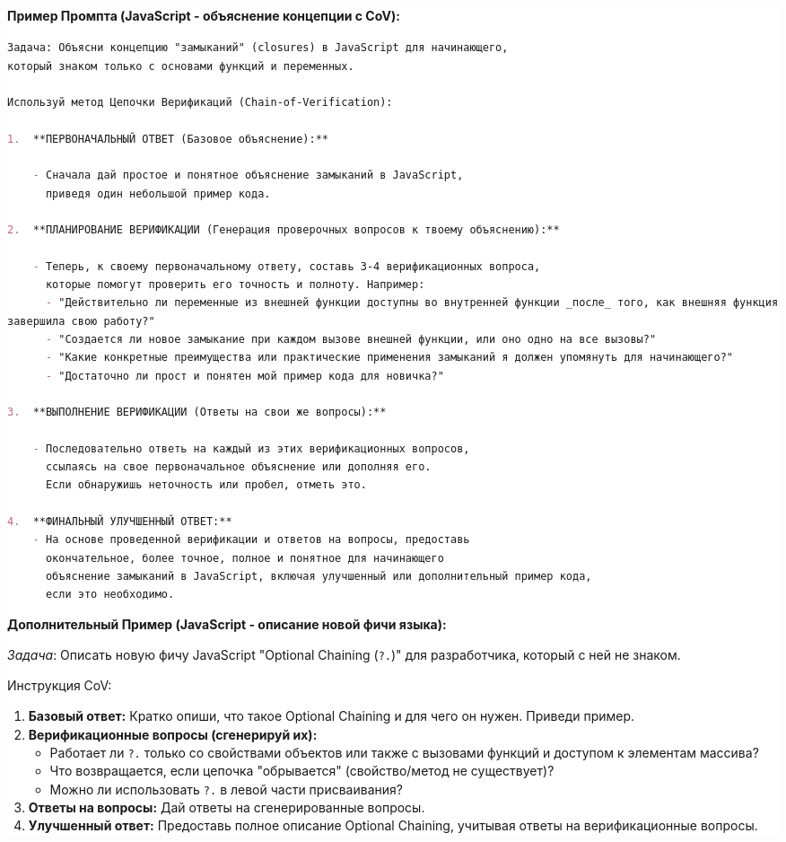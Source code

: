 **Пример Промпта (JavaScript - объяснение концепции с CoV):**

```markdown
Задача: Объясни концепцию "замыканий" (closures) в JavaScript для начинающего,
который знаком только с основами функций и переменных.

Используй метод Цепочки Верификаций (Chain-of-Verification):

1.  **ПЕРВОНАЧАЛЬНЫЙ ОТВЕТ (Базовое объяснение):**

    - Сначала дай простое и понятное объяснение замыканий в JavaScript,
      приведя один небольшой пример кода.

2.  **ПЛАНИРОВАНИЕ ВЕРИФИКАЦИИ (Генерация проверочных вопросов к твоему объяснению):**

    - Теперь, к своему первоначальному ответу, составь 3-4 верификационных вопроса,
      которые помогут проверить его точность и полноту. Например:
      - "Действительно ли переменные из внешней функции доступны во внутренней функции _после_ того, как внешняя функция завершила свою работу?"
      - "Создается ли новое замыкание при каждом вызове внешней функции, или оно одно на все вызовы?"
      - "Какие конкретные преимущества или практические применения замыканий я должен упомянуть для начинающего?"
      - "Достаточно ли прост и понятен мой пример кода для новичка?"

3.  **ВЫПОЛНЕНИЕ ВЕРИФИКАЦИИ (Ответы на свои же вопросы):**

    - Последовательно ответь на каждый из этих верификационных вопросов,
      ссылаясь на свое первоначальное объяснение или дополняя его.
      Если обнаружишь неточность или пробел, отметь это.

4.  **ФИНАЛЬНЫЙ УЛУЧШЕННЫЙ ОТВЕТ:**
    - На основе проведенной верификации и ответов на вопросы, предоставь
      окончательное, более точное, полное и понятное для начинающего
      объяснение замыканий в JavaScript, включая улучшенный или дополнительный пример кода,
      если это необходимо.
```

**Дополнительный Пример (JavaScript - описание новой фичи языка):**

_Задача_: Описать новую фичу JavaScript "Optional Chaining (`?.`)" для разработчика,
который с ней не знаком.

Инструкция CoV:

1.  **Базовый ответ:** Кратко опиши, что такое Optional Chaining и для чего он нужен. Приведи пример.
2.  **Верификационные вопросы (сгенерируй их):**
    - Работает ли `?.` только со свойствами объектов или также с вызовами функций и доступом к элементам массива?
    - Что возвращается, если цепочка "обрывается" (свойство/метод не существует)?
    - Можно ли использовать `?.` в левой части присваивания?
3.  **Ответы на вопросы:** Дай ответы на сгенерированные вопросы.
4.  **Улучшенный ответ:** Предоставь полное описание Optional Chaining, учитывая ответы на верификационные вопросы.
